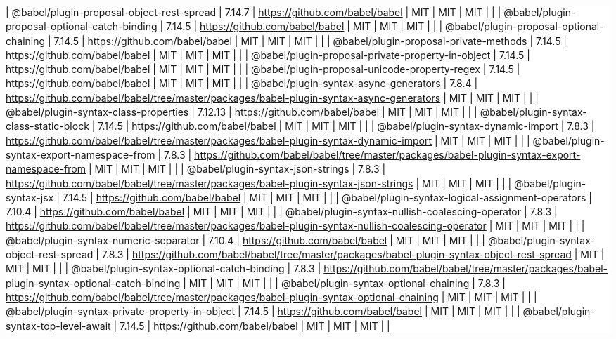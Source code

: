 | @babel/plugin-proposal-object-rest-spread                      | 7.14.7       | https://github.com/babel/babel                                                                      | MIT                            | MIT                    | MIT           |                  | 
| @babel/plugin-proposal-optional-catch-binding                  | 7.14.5       | https://github.com/babel/babel                                                                      | MIT                            | MIT                    | MIT           |                  | 
| @babel/plugin-proposal-optional-chaining                       | 7.14.5       | https://github.com/babel/babel                                                                      | MIT                            | MIT                    | MIT           |                  | 
| @babel/plugin-proposal-private-methods                         | 7.14.5       | https://github.com/babel/babel                                                                      | MIT                            | MIT                    | MIT           |                  | 
| @babel/plugin-proposal-private-property-in-object              | 7.14.5       | https://github.com/babel/babel                                                                      | MIT                            | MIT                    | MIT           |                  | 
| @babel/plugin-proposal-unicode-property-regex                  | 7.14.5       | https://github.com/babel/babel                                                                      | MIT                            | MIT                    | MIT           |                  | 
| @babel/plugin-syntax-async-generators                          | 7.8.4        | https://github.com/babel/babel/tree/master/packages/babel-plugin-syntax-async-generators            | MIT                            | MIT                    | MIT           |                  | 
| @babel/plugin-syntax-class-properties                          | 7.12.13      | https://github.com/babel/babel                                                                      | MIT                            | MIT                    | MIT           |                  | 
| @babel/plugin-syntax-class-static-block                        | 7.14.5       | https://github.com/babel/babel                                                                      | MIT                            | MIT                    | MIT           |                  | 
| @babel/plugin-syntax-dynamic-import                            | 7.8.3        | https://github.com/babel/babel/tree/master/packages/babel-plugin-syntax-dynamic-import              | MIT                            | MIT                    | MIT           |                  | 
| @babel/plugin-syntax-export-namespace-from                     | 7.8.3        | https://github.com/babel/babel/tree/master/packages/babel-plugin-syntax-export-namespace-from       | MIT                            | MIT                    | MIT           |                  | 
| @babel/plugin-syntax-json-strings                              | 7.8.3        | https://github.com/babel/babel/tree/master/packages/babel-plugin-syntax-json-strings                | MIT                            | MIT                    | MIT           |                  | 
| @babel/plugin-syntax-jsx                                       | 7.14.5       | https://github.com/babel/babel                                                                      | MIT                            | MIT                    | MIT           |                  | 
| @babel/plugin-syntax-logical-assignment-operators              | 7.10.4       | https://github.com/babel/babel                                                                      | MIT                            | MIT                    | MIT           |                  | 
| @babel/plugin-syntax-nullish-coalescing-operator               | 7.8.3        | https://github.com/babel/babel/tree/master/packages/babel-plugin-syntax-nullish-coalescing-operator | MIT                            | MIT                    | MIT           |                  | 
| @babel/plugin-syntax-numeric-separator                         | 7.10.4       | https://github.com/babel/babel                                                                      | MIT                            | MIT                    | MIT           |                  | 
| @babel/plugin-syntax-object-rest-spread                        | 7.8.3        | https://github.com/babel/babel/tree/master/packages/babel-plugin-syntax-object-rest-spread          | MIT                            | MIT                    | MIT           |                  | 
| @babel/plugin-syntax-optional-catch-binding                    | 7.8.3        | https://github.com/babel/babel/tree/master/packages/babel-plugin-syntax-optional-catch-binding      | MIT                            | MIT                    | MIT           |                  | 
| @babel/plugin-syntax-optional-chaining                         | 7.8.3        | https://github.com/babel/babel/tree/master/packages/babel-plugin-syntax-optional-chaining           | MIT                            | MIT                    | MIT           |                  | 
| @babel/plugin-syntax-private-property-in-object                | 7.14.5       | https://github.com/babel/babel                                                                      | MIT                            | MIT                    | MIT           |                  | 
| @babel/plugin-syntax-top-level-await                           | 7.14.5       | https://github.com/babel/babel                                                                      | MIT                            | MIT                    | MIT           |                  | 